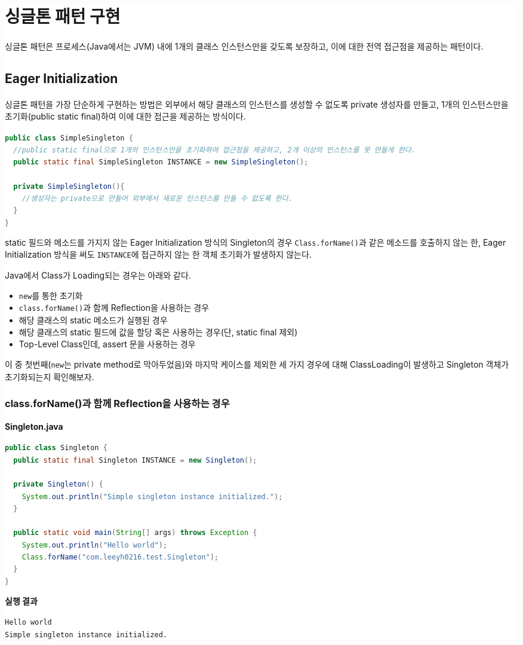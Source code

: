 # 싱글톤 패턴 구현


싱글톤 패턴은 프로세스(Java에서는 JVM) 내에 1개의 클래스 인스턴스만을 갖도록 보장하고, 이에 대한 전역 접근점을 제공하는 패턴이다.

## Eager Initialization

싱글톤 패턴을 가장 단순하게 구현하는 방법은 외부에서 해당 클래스의 인스턴스를 생성할 수 없도록 private 생성자를 만들고, 1개의 인스턴스만을 초기화(public static final)하여 이에 대한 접근을 제공하는 방식이다.

```java
public class SimpleSingleton {
  //public static final으로 1개의 인스턴스만을 초기화하여 접근점을 제공하고, 2개 이상의 인스턴스를 못 만들게 한다.
  public static final SimpleSingleton INSTANCE = new SimpleSingleton();

  private SimpleSingleton(){
    //생성자는 private으로 만들어 외부에서 새로운 인스턴스를 만들 수 없도록 한다.
  }
}
```

static 필드와 메소드를 가지지 않는 Eager Initialization 방식의 Singleton의 경우 `Class.forName()`과 같은 메소드를 호출하지 않는 한, Eager Initialization 방식을 써도 `INSTANCE`에 접근하지 않는 한 객체 초기화가 발생하지 않는다.

Java에서 Class가 Loading되는 경우는 아래와 같다.

* `new`를 통한 초기화
* `class.forName()`과 함께 Reflection을 사용하는 경우
* 해당 클래스의 static 메소드가 실행된 경우
* 해당 클래스의 static 필드에 값을 할당 혹은 사용하는 경우(단, static final 제외)
* Top-Level Class인데, assert 문을 사용하는 경우 

이 중 첫번째(`new`는 private method로 막아두었음)와 마지막 케이스를 제외한 세 가지 경우에 대해 ClassLoading이 발생하고 Singleton 객체가 초기화되는지 확인해보자.

### class.forName()과 함께 Reflection을 사용하는 경우

**Singleton.java**
```java
public class Singleton {
  public static final Singleton INSTANCE = new Singleton();

  private Singleton() {
    System.out.println("Simple singleton instance initialized.");
  }
  
  public static void main(String[] args) throws Exception {
    System.out.println("Hello world");
    Class.forName("com.leeyh0216.test.Singleton");
  }
}
```

**실행 결과**
```
Hello world
Simple singleton instance initialized.
```

